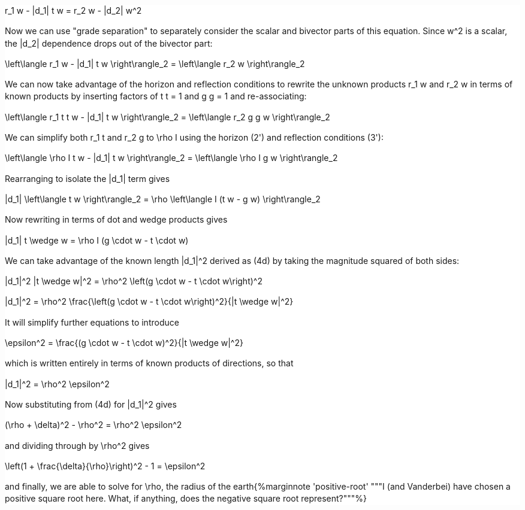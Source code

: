 <span class="display-latex">r_1 w - |d_1| t w = r_2 w - |d_2| w^2</span>

Now we can use "grade separation" to separately consider the scalar and bivector parts of this equation. Since <span class="mathquill-embedded-latex">w^2</span> is a scalar, the <span class="mathquill-embedded-latex">|d_2|</span> dependence drops out of the bivector part:

<span class="display-latex">\left\langle r_1 w - |d_1| t w \right\rangle_2 = \left\langle r_2 w \right\rangle_2</span>

We can now take advantage of the horizon and reflection conditions to rewrite the unknown products <span class="mathquill-embedded-latex"> r_1 w</span> and <span class="mathquill-embedded-latex">r_2 w</span> in terms of known products by inserting factors of <span class="mathquill-embedded-latex">t t = 1</span> and <span class="mathquill-embedded-latex">g g = 1</span> and re-associating:

<span class="display-latex">\left\langle r_1 t t w - |d_1| t w \right\rangle_2 = \left\langle r_2 g g w \right\rangle_2</span>

We can simplify both <span class="mathquill-embedded-latex">r_1 t</span> and <span class="mathquill-embedded-latex">r_2 g</span> to <span class="mathquill-embedded-latex">\rho I</span> using the horizon (2') and reflection conditions (3'):

<span class="display-latex">\left\langle \rho I t w - |d_1| t w \right\rangle_2 = \left\langle \rho I g w \right\rangle_2</span>

Rearranging to isolate the <span class="mathquill-embedded-latex">|d_1|</span> term gives

<span class="display-latex">|d_1| \left\langle t w \right\rangle_2 = \rho \left\langle I (t w - g w) \right\rangle_2</span>

Now rewriting in terms of dot and wedge products gives

<span class="display-latex">|d_1| t \wedge w = \rho I (g \cdot w - t \cdot w)</span>

We can take advantage of the known length <span class="mathquill-embedded-latex">|d_1|^2</span> derived as (4d) by taking the magnitude squared of both sides:

<span class="display-latex">|d_1|^2 |t \wedge w|^2 = \rho^2 \left(g \cdot w - t \cdot w\right)^2</span>

<span class="display-latex">|d_1|^2 = \rho^2 \frac{\left(g \cdot w - t \cdot w\right)^2}{|t \wedge w|^2}</span>

It will simplify further equations to introduce

<span class="display-latex">\epsilon^2 = \frac{(g \cdot w - t \cdot w)^2}{|t \wedge w|^2}</span>

which is written entirely in terms of known products of directions, so that

<span class="display-latex">|d_1|^2 = \rho^2 \epsilon^2</span>

Now substituting from (4d) for <span class="mathquill-embedded-latex">|d_1|^2</span> gives

<span class="display-latex">(\rho + \delta)^2 - \rho^2 = \rho^2 \epsilon^2</span>

and dividing through by <span class="mathquill-embedded-latex">\rho^2</span> gives

<span class="display-latex">\left(1 + \frac{\delta}{\rho}\right)^2 - 1 = \epsilon^2</span>

and finally, we are able to solve for <span class="mathquill-embedded-latex">\rho</span>, the radius of the earth{%marginnote 'positive-root' """I (and Vanderbei) have chosen a positive square root here. What, if anything, does the negative square root represent?"""%}

